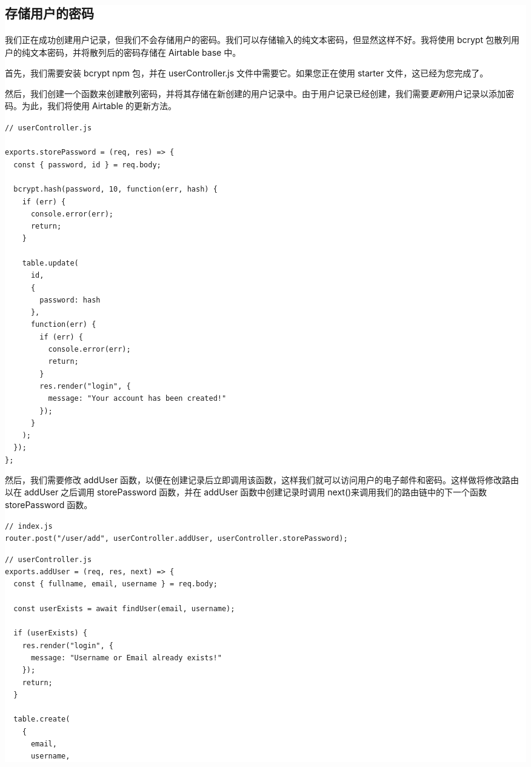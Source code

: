 
## [](#storing-the-users-password)存储用户的密码

我们正在成功创建用户记录，但我们不会存储用户的密码。我们可以存储输入的纯文本密码，但显然这样不好。我将使用 bcrypt 包散列用户的纯文本密码，并将散列后的密码存储在 Airtable base 中。

首先，我们需要安装 bcrypt npm 包，并在 userController.js 文件中需要它。如果您正在使用 starter 文件，这已经为您完成了。

然后，我们创建一个函数来创建散列密码，并将其存储在新创建的用户记录中。由于用户记录已经创建，我们需要*更新*用户记录以添加密码。为此，我们将使用 Airtable 的更新方法。

```
// userController.js

exports.storePassword = (req, res) => {
  const { password, id } = req.body;

  bcrypt.hash(password, 10, function(err, hash) {
    if (err) {
      console.error(err);
      return;
    }

    table.update(
      id,
      {
        password: hash
      },
      function(err) {
        if (err) {
          console.error(err);
          return;
        }
        res.render("login", {
          message: "Your account has been created!"
        });
      }
    );
  });
}; 
```

然后，我们需要修改 addUser 函数，以便在创建记录后立即调用该函数，这样我们就可以访问用户的电子邮件和密码。这样做将修改路由以在 addUser 之后调用 storePassword 函数，并在 addUser 函数中创建记录时调用 next()来调用我们的路由链中的下一个函数 storePassword 函数。

```
// index.js
router.post("/user/add", userController.addUser, userController.storePassword); 
```

```
// userController.js
exports.addUser = (req, res, next) => {
  const { fullname, email, username } = req.body;

  const userExists = await findUser(email, username);

  if (userExists) {
    res.render("login", {
      message: "Username or Email already exists!"
    });
    return;
  }

  table.create(
    {
      email,
      username,
```